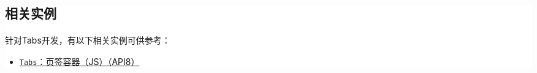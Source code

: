 

## 相关实例

针对Tabs开发，有以下相关实例可供参考：

- [`Tabs`：页签容器（JS）（API8）](https://gitee.com/openharmony/app_samples/tree/master/UI/Tabs)